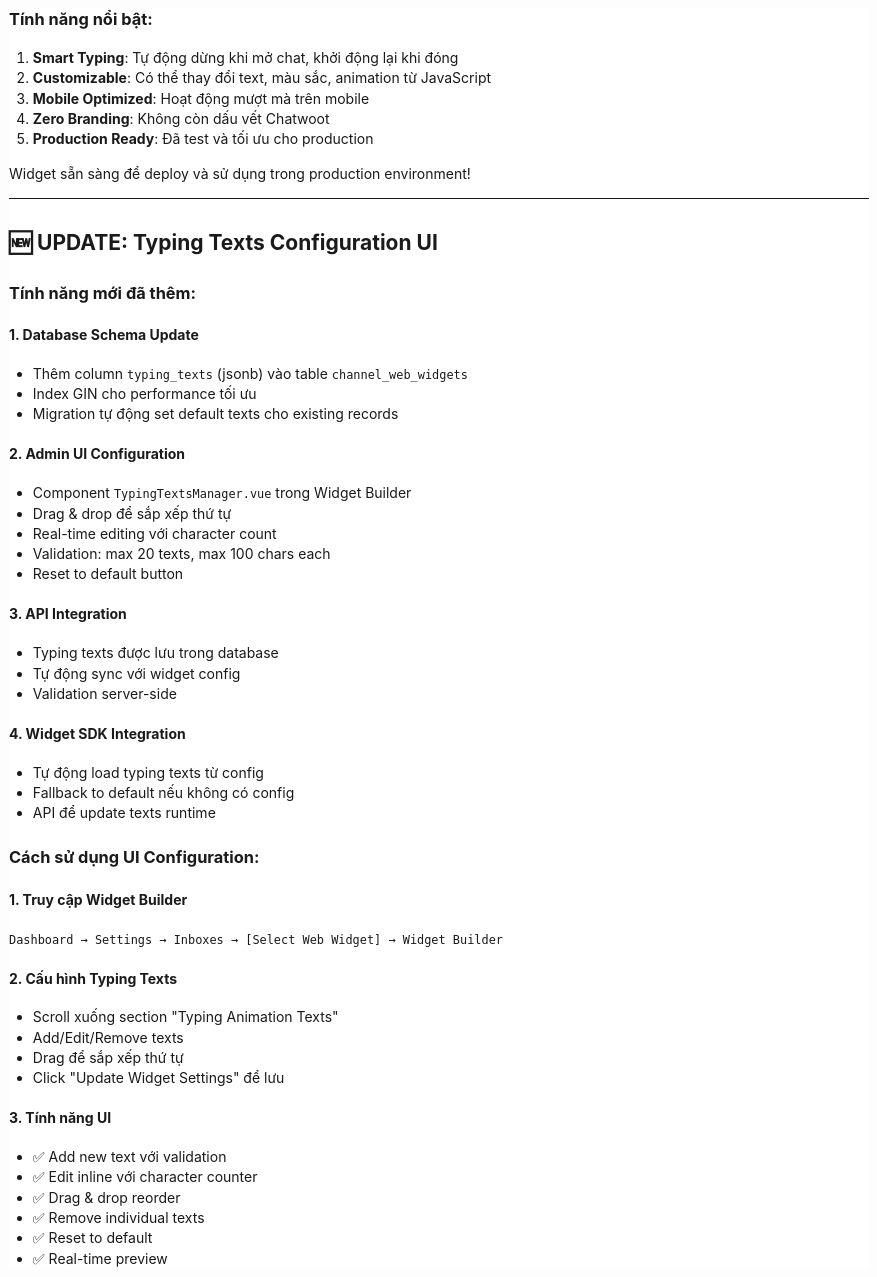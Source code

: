### Tính năng nổi bật:
1. **Smart Typing**: Tự động dừng khi mở chat, khởi động lại khi đóng
2. **Customizable**: Có thể thay đổi text, màu sắc, animation từ JavaScript
3. **Mobile Optimized**: Hoạt động mượt mà trên mobile
4. **Zero Branding**: Không còn dấu vết Chatwoot
5. **Production Ready**: Đã test và tối ưu cho production

Widget sẵn sàng để deploy và sử dụng trong production environment!

---

## 🆕 UPDATE: Typing Texts Configuration UI

### Tính năng mới đã thêm:

#### 1. **Database Schema Update**
- Thêm column `typing_texts` (jsonb) vào table `channel_web_widgets`
- Index GIN cho performance tối ưu
- Migration tự động set default texts cho existing records

#### 2. **Admin UI Configuration**
- Component `TypingTextsManager.vue` trong Widget Builder
- Drag & drop để sắp xếp thứ tự
- Real-time editing với character count
- Validation: max 20 texts, max 100 chars each
- Reset to default button

#### 3. **API Integration**
- Typing texts được lưu trong database
- Tự động sync với widget config
- Validation server-side

#### 4. **Widget SDK Integration**
- Tự động load typing texts từ config
- Fallback to default nếu không có config
- API để update texts runtime

### Cách sử dụng UI Configuration:

#### 1. **Truy cập Widget Builder**
```
Dashboard → Settings → Inboxes → [Select Web Widget] → Widget Builder
```

#### 2. **Cấu hình Typing Texts**
- Scroll xuống section "Typing Animation Texts"
- Add/Edit/Remove texts
- Drag để sắp xếp thứ tự
- Click "Update Widget Settings" để lưu

#### 3. **Tính năng UI**
- ✅ Add new text với validation
- ✅ Edit inline với character counter
- ✅ Drag & drop reorder
- ✅ Remove individual texts
- ✅ Reset to default
- ✅ Real-time preview
